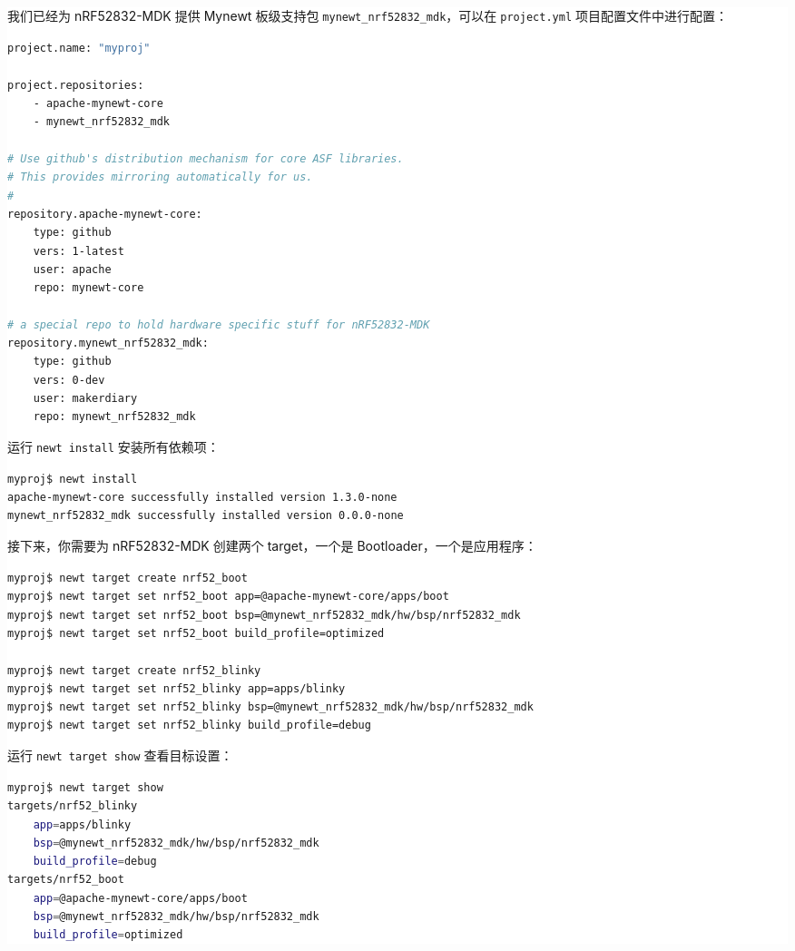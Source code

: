 我们已经为 nRF52832-MDK 提供 Mynewt 板级支持包 `mynewt_nrf52832_mdk`，可以在 `project.yml` 项目配置文件中进行配置：


``` sh
project.name: "myproj"

project.repositories:
    - apache-mynewt-core
    - mynewt_nrf52832_mdk

# Use github's distribution mechanism for core ASF libraries.
# This provides mirroring automatically for us.
#
repository.apache-mynewt-core:
    type: github
    vers: 1-latest
    user: apache
    repo: mynewt-core

# a special repo to hold hardware specific stuff for nRF52832-MDK
repository.mynewt_nrf52832_mdk:
    type: github
    vers: 0-dev
    user: makerdiary
    repo: mynewt_nrf52832_mdk
```

运行 `newt install` 安装所有依赖项：

``` sh
myproj$ newt install
apache-mynewt-core successfully installed version 1.3.0-none
mynewt_nrf52832_mdk successfully installed version 0.0.0-none
```

接下来，你需要为 nRF52832-MDK 创建两个 target，一个是 Bootloader，一个是应用程序：

``` sh
myproj$ newt target create nrf52_boot
myproj$ newt target set nrf52_boot app=@apache-mynewt-core/apps/boot
myproj$ newt target set nrf52_boot bsp=@mynewt_nrf52832_mdk/hw/bsp/nrf52832_mdk
myproj$ newt target set nrf52_boot build_profile=optimized

myproj$ newt target create nrf52_blinky
myproj$ newt target set nrf52_blinky app=apps/blinky
myproj$ newt target set nrf52_blinky bsp=@mynewt_nrf52832_mdk/hw/bsp/nrf52832_mdk
myproj$ newt target set nrf52_blinky build_profile=debug
```

运行 `newt target show` 查看目标设置：

``` sh
myproj$ newt target show
targets/nrf52_blinky
    app=apps/blinky
    bsp=@mynewt_nrf52832_mdk/hw/bsp/nrf52832_mdk
    build_profile=debug
targets/nrf52_boot
    app=@apache-mynewt-core/apps/boot
    bsp=@mynewt_nrf52832_mdk/hw/bsp/nrf52832_mdk
    build_profile=optimized
```
